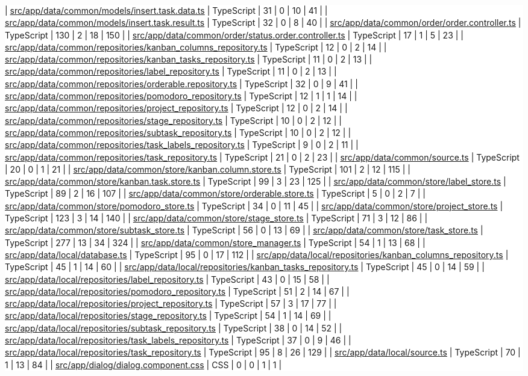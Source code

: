 | [src/app/data/common/models/insert.task.data.ts](/src/app/data/common/models/insert.task.data.ts) | TypeScript | 31 | 0 | 10 | 41 |
| [src/app/data/common/models/insert.task.result.ts](/src/app/data/common/models/insert.task.result.ts) | TypeScript | 32 | 0 | 8 | 40 |
| [src/app/data/common/order/order.controller.ts](/src/app/data/common/order/order.controller.ts) | TypeScript | 130 | 2 | 18 | 150 |
| [src/app/data/common/order/status.order.controller.ts](/src/app/data/common/order/status.order.controller.ts) | TypeScript | 17 | 1 | 5 | 23 |
| [src/app/data/common/repositories/kanban_columns_repository.ts](/src/app/data/common/repositories/kanban_columns_repository.ts) | TypeScript | 12 | 0 | 2 | 14 |
| [src/app/data/common/repositories/kanban_tasks_repository.ts](/src/app/data/common/repositories/kanban_tasks_repository.ts) | TypeScript | 11 | 0 | 2 | 13 |
| [src/app/data/common/repositories/label_repository.ts](/src/app/data/common/repositories/label_repository.ts) | TypeScript | 11 | 0 | 2 | 13 |
| [src/app/data/common/repositories/orderable.repository.ts](/src/app/data/common/repositories/orderable.repository.ts) | TypeScript | 32 | 0 | 9 | 41 |
| [src/app/data/common/repositories/pomodoro_repository.ts](/src/app/data/common/repositories/pomodoro_repository.ts) | TypeScript | 12 | 1 | 1 | 14 |
| [src/app/data/common/repositories/project_repository.ts](/src/app/data/common/repositories/project_repository.ts) | TypeScript | 12 | 0 | 2 | 14 |
| [src/app/data/common/repositories/stage_repository.ts](/src/app/data/common/repositories/stage_repository.ts) | TypeScript | 10 | 0 | 2 | 12 |
| [src/app/data/common/repositories/subtask_repository.ts](/src/app/data/common/repositories/subtask_repository.ts) | TypeScript | 10 | 0 | 2 | 12 |
| [src/app/data/common/repositories/task_labels_repository.ts](/src/app/data/common/repositories/task_labels_repository.ts) | TypeScript | 9 | 0 | 2 | 11 |
| [src/app/data/common/repositories/task_repository.ts](/src/app/data/common/repositories/task_repository.ts) | TypeScript | 21 | 0 | 2 | 23 |
| [src/app/data/common/source.ts](/src/app/data/common/source.ts) | TypeScript | 20 | 0 | 1 | 21 |
| [src/app/data/common/store/kanban.column.store.ts](/src/app/data/common/store/kanban.column.store.ts) | TypeScript | 101 | 2 | 12 | 115 |
| [src/app/data/common/store/kanban.task.store.ts](/src/app/data/common/store/kanban.task.store.ts) | TypeScript | 99 | 3 | 23 | 125 |
| [src/app/data/common/store/label_store.ts](/src/app/data/common/store/label_store.ts) | TypeScript | 89 | 2 | 16 | 107 |
| [src/app/data/common/store/orderable.store.ts](/src/app/data/common/store/orderable.store.ts) | TypeScript | 5 | 0 | 2 | 7 |
| [src/app/data/common/store/pomodoro_store.ts](/src/app/data/common/store/pomodoro_store.ts) | TypeScript | 34 | 0 | 11 | 45 |
| [src/app/data/common/store/project_store.ts](/src/app/data/common/store/project_store.ts) | TypeScript | 123 | 3 | 14 | 140 |
| [src/app/data/common/store/stage_store.ts](/src/app/data/common/store/stage_store.ts) | TypeScript | 71 | 3 | 12 | 86 |
| [src/app/data/common/store/subtask_store.ts](/src/app/data/common/store/subtask_store.ts) | TypeScript | 56 | 0 | 13 | 69 |
| [src/app/data/common/store/task_store.ts](/src/app/data/common/store/task_store.ts) | TypeScript | 277 | 13 | 34 | 324 |
| [src/app/data/common/store_manager.ts](/src/app/data/common/store_manager.ts) | TypeScript | 54 | 1 | 13 | 68 |
| [src/app/data/local/database.ts](/src/app/data/local/database.ts) | TypeScript | 95 | 0 | 17 | 112 |
| [src/app/data/local/repositories/kanban_columns_repository.ts](/src/app/data/local/repositories/kanban_columns_repository.ts) | TypeScript | 45 | 1 | 14 | 60 |
| [src/app/data/local/repositories/kanban_tasks_repository.ts](/src/app/data/local/repositories/kanban_tasks_repository.ts) | TypeScript | 45 | 0 | 14 | 59 |
| [src/app/data/local/repositories/label_repository.ts](/src/app/data/local/repositories/label_repository.ts) | TypeScript | 43 | 0 | 15 | 58 |
| [src/app/data/local/repositories/pomodoro_repository.ts](/src/app/data/local/repositories/pomodoro_repository.ts) | TypeScript | 51 | 2 | 14 | 67 |
| [src/app/data/local/repositories/project_repository.ts](/src/app/data/local/repositories/project_repository.ts) | TypeScript | 57 | 3 | 17 | 77 |
| [src/app/data/local/repositories/stage_repository.ts](/src/app/data/local/repositories/stage_repository.ts) | TypeScript | 54 | 1 | 14 | 69 |
| [src/app/data/local/repositories/subtask_repository.ts](/src/app/data/local/repositories/subtask_repository.ts) | TypeScript | 38 | 0 | 14 | 52 |
| [src/app/data/local/repositories/task_labels_repository.ts](/src/app/data/local/repositories/task_labels_repository.ts) | TypeScript | 37 | 0 | 9 | 46 |
| [src/app/data/local/repositories/task_repository.ts](/src/app/data/local/repositories/task_repository.ts) | TypeScript | 95 | 8 | 26 | 129 |
| [src/app/data/local/source.ts](/src/app/data/local/source.ts) | TypeScript | 70 | 1 | 13 | 84 |
| [src/app/dialog/dialog.component.css](/src/app/dialog/dialog.component.css) | CSS | 0 | 0 | 1 | 1 |